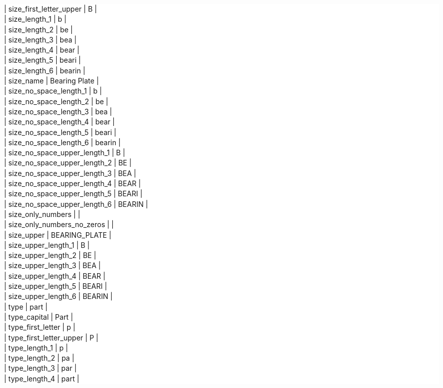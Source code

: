 | size_first_letter_upper | B |  
| size_length_1 | b |  
| size_length_2 | be |  
| size_length_3 | bea |  
| size_length_4 | bear |  
| size_length_5 | beari |  
| size_length_6 | bearin |  
| size_name | Bearing Plate |  
| size_no_space_length_1 | b |  
| size_no_space_length_2 | be |  
| size_no_space_length_3 | bea |  
| size_no_space_length_4 | bear |  
| size_no_space_length_5 | beari |  
| size_no_space_length_6 | bearin |  
| size_no_space_upper_length_1 | B |  
| size_no_space_upper_length_2 | BE |  
| size_no_space_upper_length_3 | BEA |  
| size_no_space_upper_length_4 | BEAR |  
| size_no_space_upper_length_5 | BEARI |  
| size_no_space_upper_length_6 | BEARIN |  
| size_only_numbers |  |  
| size_only_numbers_no_zeros |  |  
| size_upper | BEARING_PLATE |  
| size_upper_length_1 | B |  
| size_upper_length_2 | BE |  
| size_upper_length_3 | BEA |  
| size_upper_length_4 | BEAR |  
| size_upper_length_5 | BEARI |  
| size_upper_length_6 | BEARIN |  
| type | part |  
| type_capital | Part |  
| type_first_letter | p |  
| type_first_letter_upper | P |  
| type_length_1 | p |  
| type_length_2 | pa |  
| type_length_3 | par |  
| type_length_4 | part |  